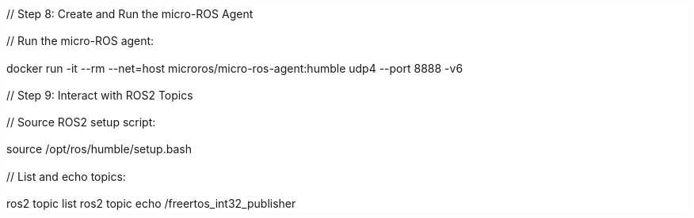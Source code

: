 // Step 8: Create and Run the micro-ROS Agent

// Run the micro-ROS agent:

docker run -it --rm --net=host microros/micro-ros-agent:humble udp4 --port 8888 -v6

// Step 9: Interact with ROS2 Topics

// Source ROS2 setup script:

source /opt/ros/humble/setup.bash

// List and echo topics:

ros2 topic list
ros2 topic echo /freertos_int32_publisher


